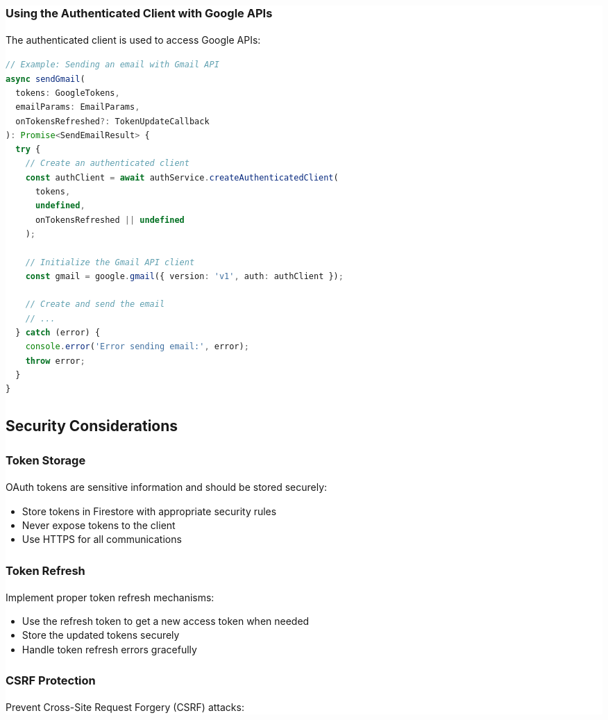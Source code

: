 ### Using the Authenticated Client with Google APIs

The authenticated client is used to access Google APIs:

```typescript
// Example: Sending an email with Gmail API
async sendGmail(
  tokens: GoogleTokens,
  emailParams: EmailParams,
  onTokensRefreshed?: TokenUpdateCallback
): Promise<SendEmailResult> {
  try {
    // Create an authenticated client
    const authClient = await authService.createAuthenticatedClient(
      tokens,
      undefined,
      onTokensRefreshed || undefined
    );
    
    // Initialize the Gmail API client
    const gmail = google.gmail({ version: 'v1', auth: authClient });
    
    // Create and send the email
    // ...
  } catch (error) {
    console.error('Error sending email:', error);
    throw error;
  }
}
```

## Security Considerations

### Token Storage

OAuth tokens are sensitive information and should be stored securely:

- Store tokens in Firestore with appropriate security rules
- Never expose tokens to the client
- Use HTTPS for all communications

### Token Refresh

Implement proper token refresh mechanisms:

- Use the refresh token to get a new access token when needed
- Store the updated tokens securely
- Handle token refresh errors gracefully

### CSRF Protection

Prevent Cross-Site Request Forgery (CSRF) attacks:
